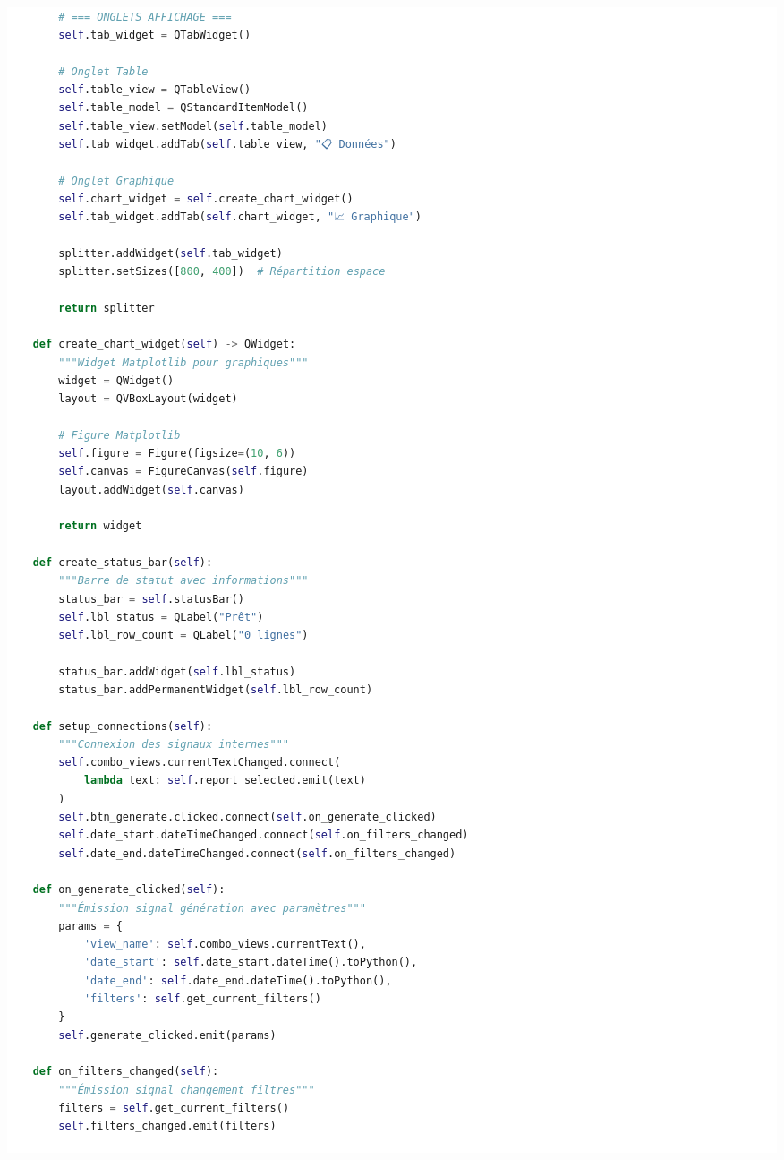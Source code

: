 ```python
        # === ONGLETS AFFICHAGE ===
        self.tab_widget = QTabWidget()
        
        # Onglet Table
        self.table_view = QTableView()
        self.table_model = QStandardItemModel()
        self.table_view.setModel(self.table_model)
        self.tab_widget.addTab(self.table_view, "📋 Données")
        
        # Onglet Graphique
        self.chart_widget = self.create_chart_widget()
        self.tab_widget.addTab(self.chart_widget, "📈 Graphique")
        
        splitter.addWidget(self.tab_widget)
        splitter.setSizes([800, 400])  # Répartition espace
        
        return splitter
    
    def create_chart_widget(self) -> QWidget:
        """Widget Matplotlib pour graphiques"""
        widget = QWidget()
        layout = QVBoxLayout(widget)
        
        # Figure Matplotlib
        self.figure = Figure(figsize=(10, 6))
        self.canvas = FigureCanvas(self.figure)
        layout.addWidget(self.canvas)
        
        return widget
    
    def create_status_bar(self):
        """Barre de statut avec informations"""
        status_bar = self.statusBar()
        self.lbl_status = QLabel("Prêt")
        self.lbl_row_count = QLabel("0 lignes")
        
        status_bar.addWidget(self.lbl_status)
        status_bar.addPermanentWidget(self.lbl_row_count)
    
    def setup_connections(self):
        """Connexion des signaux internes"""
        self.combo_views.currentTextChanged.connect(
            lambda text: self.report_selected.emit(text)
        )
        self.btn_generate.clicked.connect(self.on_generate_clicked)
        self.date_start.dateTimeChanged.connect(self.on_filters_changed)
        self.date_end.dateTimeChanged.connect(self.on_filters_changed)
    
    def on_generate_clicked(self):
        """Émission signal génération avec paramètres"""
        params = {
            'view_name': self.combo_views.currentText(),
            'date_start': self.date_start.dateTime().toPython(),
            'date_end': self.date_end.dateTime().toPython(),
            'filters': self.get_current_filters()
        }
        self.generate_clicked.emit(params)
    
    def on_filters_changed(self):
        """Émission signal changement filtres"""
        filters = self.get_current_filters()
        self.filters_changed.emit(filters)
    
```